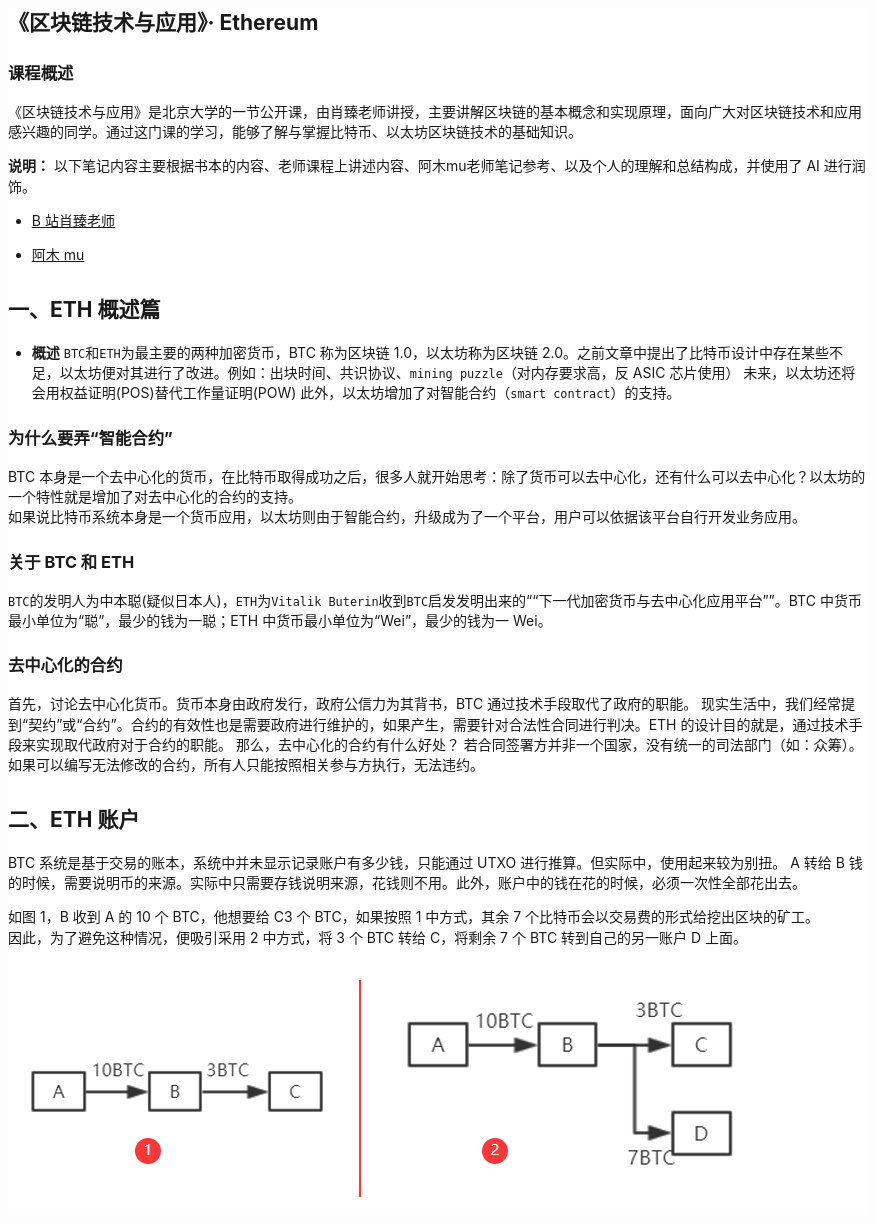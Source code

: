 ## 《区块链技术与应用》· Ethereum

### 课程概述

《区块链技术与应用》是北京大学的一节公开课，由肖臻老师讲授，主要讲解区块链的基本概念和实现原理，面向广大对区块链技术和应用感兴趣的同学。通过这门课的学习，能够了解与掌握比特币、以太坊区块链技术的基础知识。

**说明：** 以下笔记内容主要根据书本的内容、老师课程上讲述内容、阿木mu老师笔记参考、以及个人的理解和总结构成，并使用了 AI 进行润饰。

- [B 站肖臻老师](https://www.bilibili.com/video/BV1Vt411X7JF/?vd_source=7138dfc78c49f602f8d3ed8cfbf0513d)

- [阿木 mu](https://blog.nowcoder.net/n/30cbdb37108b4d93b3a5a93b8226ae31)

## 一、ETH 概述篇

- **概述**
  `BTC`和`ETH`为最主要的两种加密货币，BTC 称为区块链 1.0，以太坊称为区块链 2.0。之前文章中提出了比特币设计中存在某些不足，以太坊便对其进行了改进。例如：出块时间、共识协议、`mining puzzle`（对内存要求高，反 ASIC 芯片使用）
  未来，以太坊还将会用权益证明(POS)替代工作量证明(POW)
  此外，以太坊增加了对智能合约（`smart contract`）的支持。

### 为什么要弄“智能合约”

BTC 本身是一个去中心化的货币，在比特币取得成功之后，很多人就开始思考：除了货币可以去中心化，还有什么可以去中心化？以太坊的一个特性就是增加了对去中心化的合约的支持。  
如果说比特币系统本身是一个货币应用，以太坊则由于智能合约，升级成为了一个平台，用户可以依据该平台自行开发业务应用。

### 关于 BTC 和 ETH

`BTC`的发明人为中本聪(疑似日本人)，`ETH`为`Vitalik Buterin`收到`BTC`启发发明出来的““下一代加密货币与去中心化应用平台””。BTC 中货币最小单位为“聪”，最少的钱为一聪；ETH 中货币最小单位为“Wei”，最少的钱为一 Wei。

### 去中心化的合约

首先，讨论去中心化货币。货币本身由政府发行，政府公信力为其背书，BTC 通过技术手段取代了政府的职能。
现实生活中，我们经常提到“契约”或“合约”。合约的有效性也是需要政府进行维护的，如果产生，需要针对合法性合同进行判决。ETH 的设计目的就是，通过技术手段来实现取代政府对于合约的职能。
那么，去中心化的合约有什么好处？
若合同签署方并非一个国家，没有统一的司法部门（如：众筹）。如果可以编写无法修改的合约，所有人只能按照相关参与方执行，无法违约。

## 二、ETH 账户

BTC 系统是基于交易的账本，系统中并未显示记录账户有多少钱，只能通过 UTXO 进行推算。但实际中，使用起来较为别扭。
A 转给 B 钱的时候，需要说明币的来源。实际中只需要存钱说明来源，花钱则不用。此外，账户中的钱在花的时候，必须一次性全部花出去。

如图 1，B 收到 A 的 10 个 BTC，他想要给 C3 个 BTC，如果按照 1 中方式，其余 7 个比特币会以交易费的形式给挖出区块的矿工。  
因此，为了避免这种情况，便吸引采用 2 中方式，将 3 个 BTC 转给 C，将剩余 7 个 BTC 转到自己的另一账户 D 上面。

![img.png](images/img.png)
